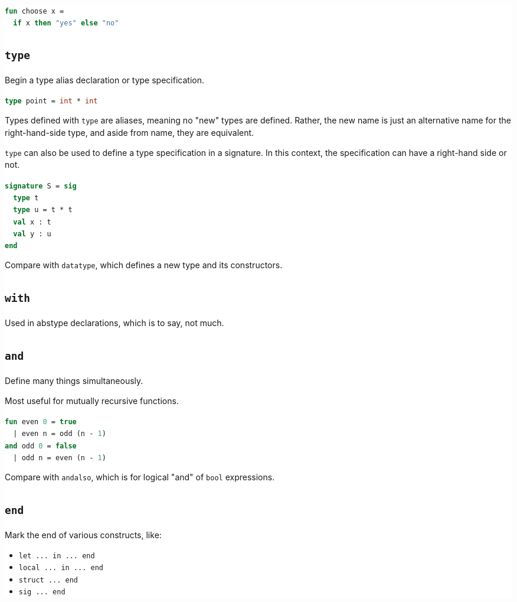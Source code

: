 ```sml
fun choose x =
  if x then "yes" else "no"
```

## `type`

Begin a type alias declaration or type specification.

```sml
type point = int * int
```

Types defined with `type` are aliases, meaning no "new" types are defined. Rather, the new name is just an alternative name for the right-hand-side type, and aside from name, they are equivalent.

`type` can also be used to define a type specification in a signature. In this context, the specification can have a right-hand side or not.

```sml
signature S = sig
  type t
  type u = t * t
  val x : t
  val y : u
end
```

Compare with `datatype`, which defines a new type and its constructors.

## `with`

Used in abstype declarations, which is to say, not much.

## `and`

Define many things simultaneously.

Most useful for mutually recursive functions.

```sml
fun even 0 = true
  | even n = odd (n - 1)
and odd 0 = false
  | odd n = even (n - 1)
```

Compare with `andalso`, which is for logical "and" of `bool` expressions.

## `end`

Mark the end of various constructs, like:

- `let ... in ... end`
- `local ... in ... end`
- `struct ... end`
- `sig ... end`
